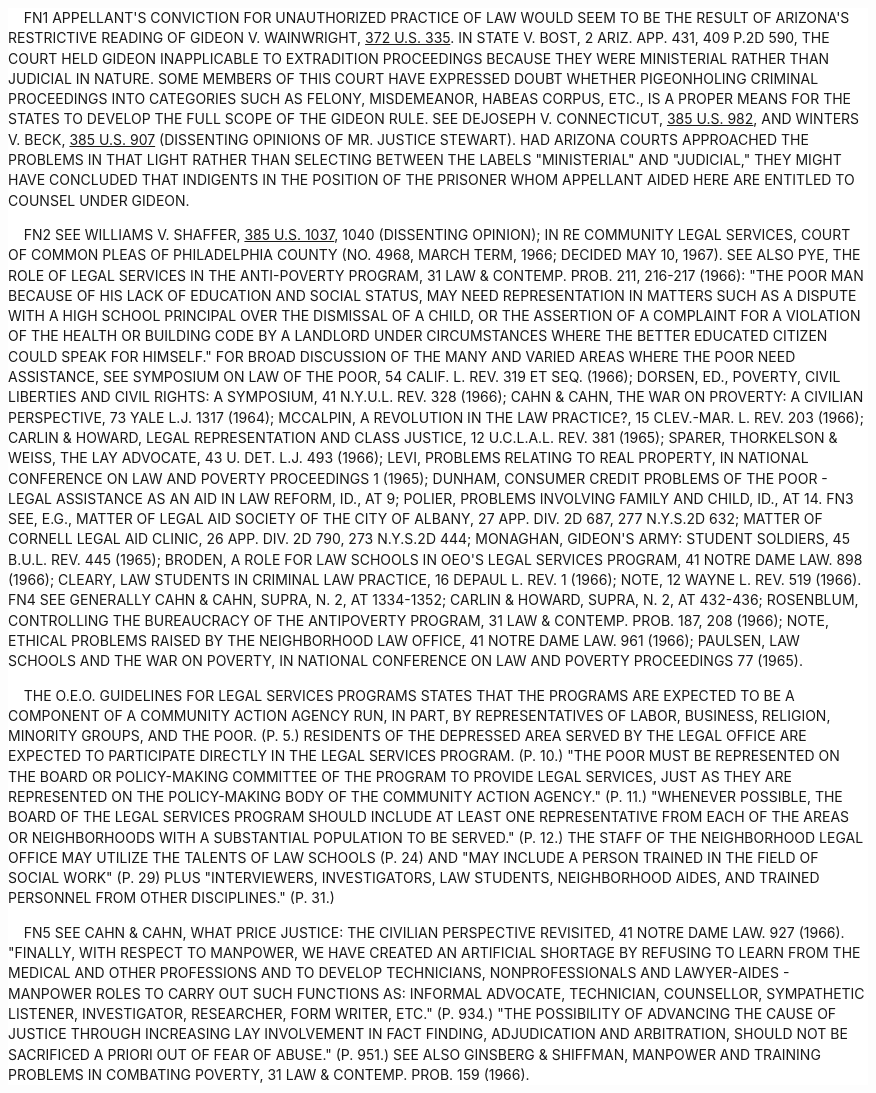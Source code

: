     FN1  APPELLANT'S CONVICTION FOR UNAUTHORIZED PRACTICE OF LAW WOULD SEEM TO BE THE RESULT OF ARIZONA'S RESTRICTIVE READING OF GIDEON V. WAINWRIGHT, [372 U.S. 335][/us/courts/scotus/usReporter/372/335].  IN STATE V. BOST, 2 ARIZ. APP. 431, 409 P.2D 590, THE COURT HELD GIDEON INAPPLICABLE TO EXTRADITION PROCEEDINGS BECAUSE THEY WERE MINISTERIAL RATHER THAN JUDICIAL IN NATURE.  SOME MEMBERS OF THIS COURT HAVE EXPRESSED DOUBT WHETHER PIGEONHOLING CRIMINAL PROCEEDINGS INTO CATEGORIES SUCH AS FELONY, MISDEMEANOR, HABEAS CORPUS, ETC., IS A PROPER MEANS FOR THE STATES TO DEVELOP THE FULL SCOPE OF THE GIDEON RULE.  SEE DEJOSEPH V. CONNECTICUT, [385 U.S. 982][/us/courts/scotus/usReporter/385/982], AND WINTERS V. BECK, [385 U.S. 907][/us/courts/scotus/usReporter/385/907] (DISSENTING OPINIONS OF MR. JUSTICE STEWART).  HAD ARIZONA COURTS APPROACHED THE PROBLEMS IN THAT LIGHT RATHER THAN SELECTING BETWEEN THE LABELS "MINISTERIAL" AND "JUDICIAL," THEY MIGHT HAVE CONCLUDED THAT INDIGENTS IN THE POSITION OF THE PRISONER WHOM APPELLANT AIDED HERE ARE ENTITLED TO COUNSEL UNDER GIDEON.

    FN2  SEE WILLIAMS V. SHAFFER, [385 U.S. 1037][/us/courts/scotus/usReporter/385/1037], 1040 (DISSENTING OPINION); IN RE COMMUNITY LEGAL SERVICES, COURT OF COMMON PLEAS OF PHILADELPHIA COUNTY (NO. 4968, MARCH TERM, 1966; DECIDED MAY 10, 1967).  SEE ALSO PYE, THE ROLE OF LEGAL SERVICES IN THE ANTI-POVERTY PROGRAM, 31 LAW & CONTEMP.  PROB.  211, 216-217 (1966):  "THE POOR MAN BECAUSE OF HIS LACK OF EDUCATION AND SOCIAL STATUS, MAY NEED REPRESENTATION IN MATTERS SUCH AS A DISPUTE WITH A HIGH SCHOOL PRINCIPAL OVER THE DISMISSAL OF A CHILD, OR THE ASSERTION OF A COMPLAINT FOR A VIOLATION OF THE HEALTH OR BUILDING CODE BY A LANDLORD UNDER CIRCUMSTANCES WHERE THE BETTER EDUCATED CITIZEN COULD SPEAK FOR HIMSELF."  FOR BROAD DISCUSSION OF THE MANY AND VARIED AREAS WHERE THE POOR NEED ASSISTANCE, SEE SYMPOSIUM ON LAW OF THE POOR, 54 CALIF. L. REV. 319 ET SEQ. (1966); DORSEN, ED., POVERTY, CIVIL LIBERTIES AND CIVIL RIGHTS:  A SYMPOSIUM, 41 N.Y.U.L. REV. 328 (1966); CAHN & CAHN, THE WAR ON PROVERTY:  A CIVILIAN PERSPECTIVE, 73 YALE L.J. 1317 (1964); MCCALPIN, A REVOLUTION IN THE LAW PRACTICE?, 15 CLEV.-MAR.  L. REV. 203 (1966); CARLIN & HOWARD, LEGAL REPRESENTATION AND CLASS JUSTICE, 12 U.C.L.A.L. REV. 381 (1965); SPARER, THORKELSON & WEISS, THE LAY ADVOCATE, 43 U. DET.  L.J. 493 (1966); LEVI, PROBLEMS RELATING TO REAL PROPERTY, IN NATIONAL CONFERENCE ON LAW AND POVERTY PROCEEDINGS 1 (1965); DUNHAM, CONSUMER CREDIT PROBLEMS OF THE POOR - LEGAL ASSISTANCE AS AN AID IN LAW REFORM, ID., AT 9; POLIER, PROBLEMS INVOLVING FAMILY AND CHILD, ID., AT 14.    FN3  SEE, E.G., MATTER OF LEGAL AID SOCIETY OF THE CITY OF ALBANY, 27 APP. DIV. 2D 687, 277 N.Y.S.2D 632; MATTER OF CORNELL LEGAL AID CLINIC, 26 APP. DIV. 2D 790, 273 N.Y.S.2D 444; MONAGHAN, GIDEON'S ARMY:  STUDENT SOLDIERS, 45 B.U.L. REV. 445 (1965); BRODEN, A ROLE FOR LAW SCHOOLS IN OEO'S LEGAL SERVICES PROGRAM, 41 NOTRE DAME LAW.  898 (1966); CLEARY, LAW STUDENTS IN CRIMINAL LAW PRACTICE, 16 DEPAUL L. REV. 1 (1966); NOTE, 12 WAYNE L. REV. 519 (1966).    FN4  SEE GENERALLY CAHN & CAHN, SUPRA, N. 2, AT 1334-1352; CARLIN & HOWARD, SUPRA, N. 2, AT 432-436; ROSENBLUM, CONTROLLING THE BUREAUCRACY OF THE ANTIPOVERTY PROGRAM, 31 LAW & CONTEMP.  PROB.  187, 208 (1966); NOTE, ETHICAL PROBLEMS RAISED BY THE NEIGHBORHOOD LAW OFFICE, 41 NOTRE DAME LAW.  961 (1966); PAULSEN, LAW SCHOOLS AND THE WAR ON POVERTY, IN NATIONAL CONFERENCE ON LAW AND POVERTY PROCEEDINGS 77 (1965).

    THE O.E.O. GUIDELINES FOR LEGAL SERVICES PROGRAMS STATES THAT THE PROGRAMS ARE EXPECTED TO BE A COMPONENT OF A COMMUNITY ACTION AGENCY RUN, IN PART, BY REPRESENTATIVES OF LABOR, BUSINESS, RELIGION, MINORITY GROUPS, AND THE POOR.  (P. 5.)  RESIDENTS OF THE DEPRESSED AREA SERVED BY THE LEGAL OFFICE ARE EXPECTED TO PARTICIPATE DIRECTLY IN THE LEGAL SERVICES PROGRAM.  (P. 10.)  "THE POOR MUST BE REPRESENTED ON THE BOARD OR POLICY-MAKING COMMITTEE OF THE PROGRAM TO PROVIDE LEGAL SERVICES, JUST AS THEY ARE REPRESENTED ON THE POLICY-MAKING BODY OF THE COMMUNITY ACTION AGENCY."  (P. 11.)  "WHENEVER POSSIBLE, THE BOARD OF THE LEGAL SERVICES PROGRAM SHOULD INCLUDE AT LEAST ONE REPRESENTATIVE FROM EACH OF THE AREAS OR NEIGHBORHOODS WITH A SUBSTANTIAL POPULATION TO BE SERVED."  (P. 12.)  THE STAFF OF THE NEIGHBORHOOD LEGAL OFFICE MAY UTILIZE THE TALENTS OF LAW SCHOOLS (P. 24) AND "MAY INCLUDE A PERSON TRAINED IN THE FIELD OF SOCIAL WORK" (P. 29) PLUS "INTERVIEWERS, INVESTIGATORS, LAW STUDENTS, NEIGHBORHOOD AIDES, AND TRAINED PERSONNEL FROM OTHER DISCIPLINES."  (P. 31.)

    FN5  SEE CAHN & CAHN, WHAT PRICE JUSTICE:  THE CIVILIAN PERSPECTIVE REVISITED, 41 NOTRE DAME LAW.  927 (1966).  "FINALLY, WITH RESPECT TO MANPOWER, WE HAVE CREATED AN ARTIFICIAL SHORTAGE BY REFUSING TO LEARN FROM THE MEDICAL AND OTHER PROFESSIONS AND TO DEVELOP TECHNICIANS, NONPROFESSIONALS AND LAWYER-AIDES - MANPOWER ROLES TO CARRY OUT SUCH FUNCTIONS AS:  INFORMAL ADVOCATE, TECHNICIAN, COUNSELLOR, SYMPATHETIC LISTENER, INVESTIGATOR, RESEARCHER, FORM WRITER, ETC."  (P. 934.)  "THE POSSIBILITY OF ADVANCING THE CAUSE OF JUSTICE THROUGH INCREASING LAY INVOLVEMENT IN FACT FINDING, ADJUDICATION AND ARBITRATION, SHOULD NOT BE SACRIFICED A PRIORI OUT OF FEAR OF ABUSE."  (P. 951.)  SEE ALSO GINSBERG & SHIFFMAN, MANPOWER AND TRAINING PROBLEMS IN COMBATING POVERTY, 31 LAW & CONTEMP.  PROB.  159 (1966).


[/us/courts/scotus/usReporter/389/143]: https://publicdocs.github.io/go/links?ns=uslm-x&ref=%2Fus%2Fcourts%2Fscotus%2FusReporter%2F389%2F143
[/us/courts/scotus/usReporter/385/960]: https://publicdocs.github.io/go/links?ns=uslm-x&ref=%2Fus%2Fcourts%2Fscotus%2FusReporter%2F385%2F960
[/us/courts/scotus/usReporter/371/415]: https://publicdocs.github.io/go/links?ns=uslm-x&ref=%2Fus%2Fcourts%2Fscotus%2FusReporter%2F371%2F415
[/us/courts/scotus/usReporter/372/229]: https://publicdocs.github.io/go/links?ns=uslm-x&ref=%2Fus%2Fcourts%2Fscotus%2FusReporter%2F372%2F229
[/us/courts/scotus/usReporter/385/1037]: https://publicdocs.github.io/go/links?ns=uslm-x&ref=%2Fus%2Fcourts%2Fscotus%2FusReporter%2F385%2F1037
[/us/courts/scotus/usReporter/372/335]: https://publicdocs.github.io/go/links?ns=uslm-x&ref=%2Fus%2Fcourts%2Fscotus%2FusReporter%2F372%2F335
[/us/courts/scotus/usReporter/372/353]: https://publicdocs.github.io/go/links?ns=uslm-x&ref=%2Fus%2Fcourts%2Fscotus%2FusReporter%2F372%2F353
[/us/courts/scotus/usReporter/377/1]: https://publicdocs.github.io/go/links?ns=uslm-x&ref=%2Fus%2Fcourts%2Fscotus%2FusReporter%2F377%2F1
[/us/courts/scotus/usReporter/361/516]: https://publicdocs.github.io/go/links?ns=uslm-x&ref=%2Fus%2Fcourts%2Fscotus%2FusReporter%2F361%2F516
[/us/courts/scotus/usReporter/381/479]: https://publicdocs.github.io/go/links?ns=uslm-x&ref=%2Fus%2Fcourts%2Fscotus%2FusReporter%2F381%2F479
[/us/courts/scotus/usReporter/346/249]: https://publicdocs.github.io/go/links?ns=uslm-x&ref=%2Fus%2Fcourts%2Fscotus%2FusReporter%2F346%2F249
[/us/courts/scotus/usReporter/372/335]: https://publicdocs.github.io/go/links?ns=uslm-x&ref=%2Fus%2Fcourts%2Fscotus%2FusReporter%2F372%2F335
[/us/courts/scotus/usReporter/385/982]: https://publicdocs.github.io/go/links?ns=uslm-x&ref=%2Fus%2Fcourts%2Fscotus%2FusReporter%2F385%2F982
[/us/courts/scotus/usReporter/385/907]: https://publicdocs.github.io/go/links?ns=uslm-x&ref=%2Fus%2Fcourts%2Fscotus%2FusReporter%2F385%2F907
[/us/courts/scotus/usReporter/385/1037]: https://publicdocs.github.io/go/links?ns=uslm-x&ref=%2Fus%2Fcourts%2Fscotus%2FusReporter%2F385%2F1037
[/us/usc/t28/s2242]: https://publicdocs.github.io/go/links?ns=uslm&ref=%2Fus%2Fusc%2Ft28%2Fs2242
[/us/courts/scotus/usReporter/371/415]: https://publicdocs.github.io/go/links?ns=uslm-x&ref=%2Fus%2Fcourts%2Fscotus%2FusReporter%2F371%2F415